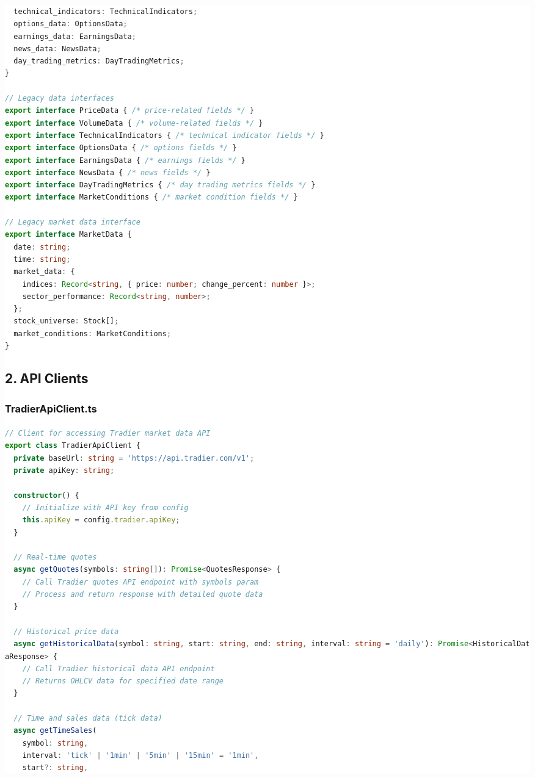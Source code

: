 ```typescript
  technical_indicators: TechnicalIndicators;
  options_data: OptionsData;
  earnings_data: EarningsData;
  news_data: NewsData;
  day_trading_metrics: DayTradingMetrics;
}

// Legacy data interfaces
export interface PriceData { /* price-related fields */ }
export interface VolumeData { /* volume-related fields */ }
export interface TechnicalIndicators { /* technical indicator fields */ }
export interface OptionsData { /* options fields */ }
export interface EarningsData { /* earnings fields */ }
export interface NewsData { /* news fields */ }
export interface DayTradingMetrics { /* day trading metrics fields */ }
export interface MarketConditions { /* market condition fields */ }

// Legacy market data interface
export interface MarketData {
  date: string;
  time: string;
  market_data: {
    indices: Record<string, { price: number; change_percent: number }>;
    sector_performance: Record<string, number>;
  };
  stock_universe: Stock[];
  market_conditions: MarketConditions;
}
```

## 2. API Clients

### TradierApiClient.ts

```typescript
// Client for accessing Tradier market data API
export class TradierApiClient {
  private baseUrl: string = 'https://api.tradier.com/v1';
  private apiKey: string;
  
  constructor() {
    // Initialize with API key from config
    this.apiKey = config.tradier.apiKey;
  }

  // Real-time quotes
  async getQuotes(symbols: string[]): Promise<QuotesResponse> {
    // Call Tradier quotes API endpoint with symbols param
    // Process and return response with detailed quote data
  }

  // Historical price data
  async getHistoricalData(symbol: string, start: string, end: string, interval: string = 'daily'): Promise<HistoricalDataResponse> {
    // Call Tradier historical data API endpoint
    // Returns OHLCV data for specified date range
  }

  // Time and sales data (tick data)
  async getTimeSales(
    symbol: string, 
    interval: 'tick' | '1min' | '5min' | '15min' = '1min',
    start?: string,
```